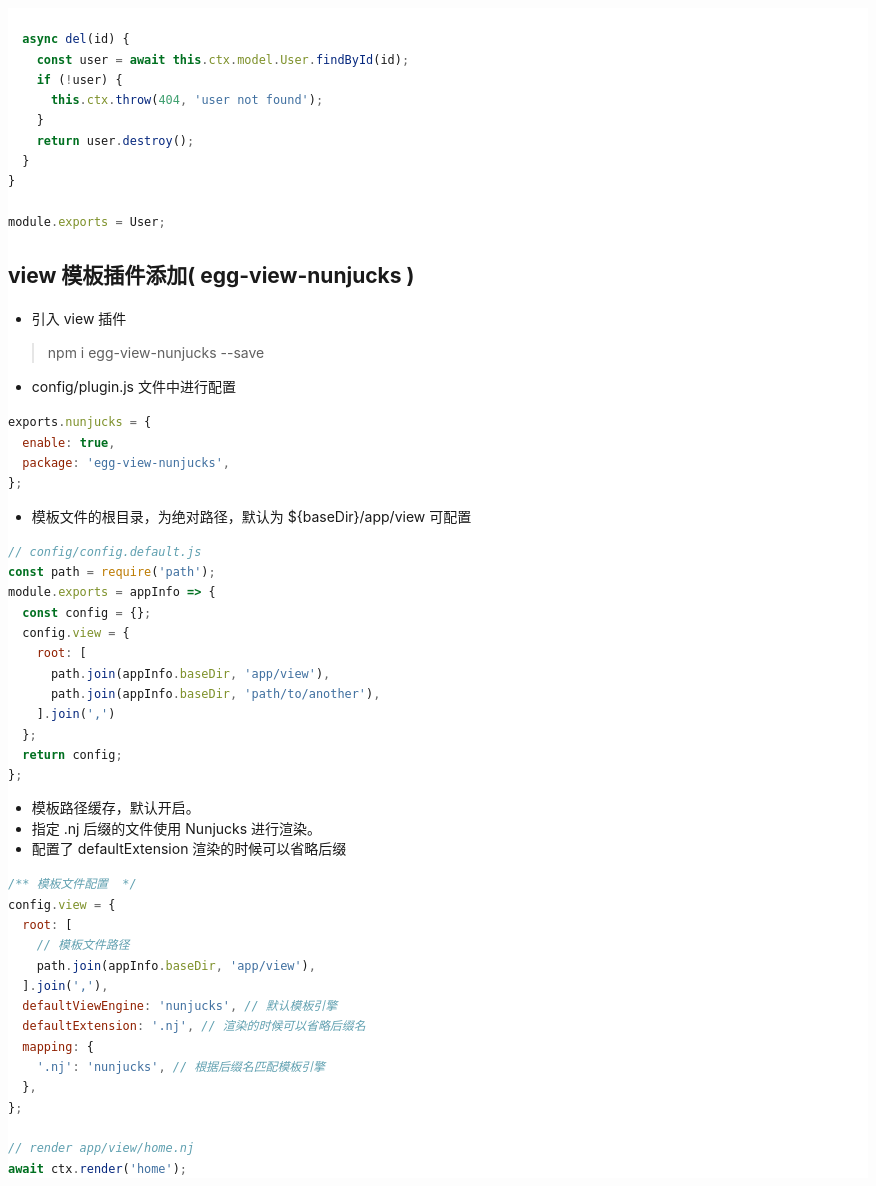 ``` js

  async del(id) {
    const user = await this.ctx.model.User.findById(id);
    if (!user) {
      this.ctx.throw(404, 'user not found');
    }
    return user.destroy();
  }
}

module.exports = User;

```

## view 模板插件添加( egg-view-nunjucks )

* 引入 view 插件
> npm i egg-view-nunjucks --save

* config/plugin.js 文件中进行配置
``` js
exports.nunjucks = {
  enable: true,
  package: 'egg-view-nunjucks',
};
```
* 模板文件的根目录，为绝对路径，默认为 ${baseDir}/app/view 可配置
``` js
// config/config.default.js
const path = require('path');
module.exports = appInfo => {
  const config = {};
  config.view = {
    root: [
      path.join(appInfo.baseDir, 'app/view'),
      path.join(appInfo.baseDir, 'path/to/another'),
    ].join(',')
  };
  return config;
};

```
* 模板路径缓存，默认开启。
* 指定 .nj 后缀的文件使用 Nunjucks 进行渲染。
* 配置了 defaultExtension 渲染的时候可以省略后缀
``` js
/** 模板文件配置  */
config.view = {
  root: [
    // 模板文件路径
    path.join(appInfo.baseDir, 'app/view'),
  ].join(','),
  defaultViewEngine: 'nunjucks', // 默认模板引擎
  defaultExtension: '.nj', // 渲染的时候可以省略后缀名
  mapping: {
    '.nj': 'nunjucks', // 根据后缀名匹配模板引擎
  },
};

// render app/view/home.nj
await ctx.render('home');
```

